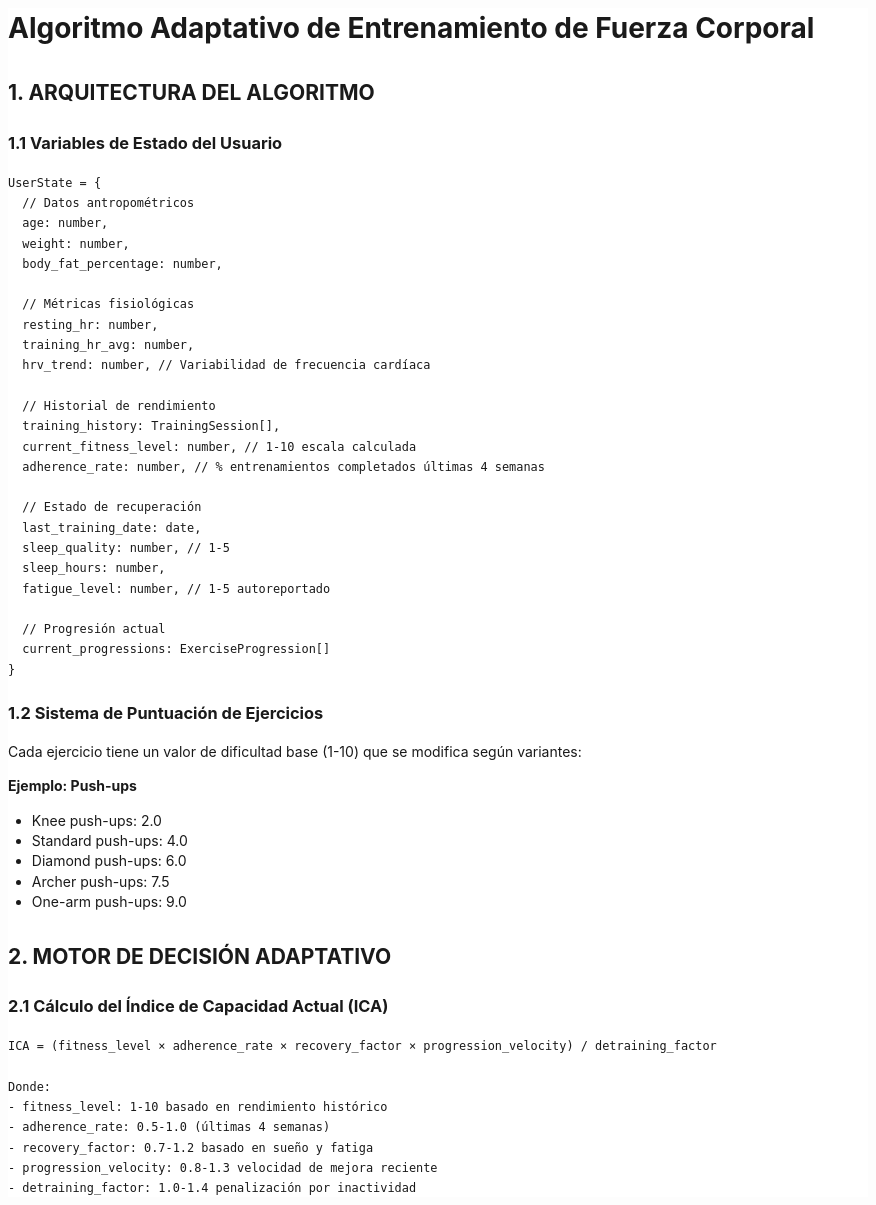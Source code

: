 # Algoritmo Adaptativo de Entrenamiento de Fuerza Corporal

## 1. ARQUITECTURA DEL ALGORITMO

### 1.1 Variables de Estado del Usuario
```
UserState = {
  // Datos antropométricos
  age: number,
  weight: number,
  body_fat_percentage: number,
  
  // Métricas fisiológicas
  resting_hr: number,
  training_hr_avg: number,
  hrv_trend: number, // Variabilidad de frecuencia cardíaca
  
  // Historial de rendimiento
  training_history: TrainingSession[],
  current_fitness_level: number, // 1-10 escala calculada
  adherence_rate: number, // % entrenamientos completados últimas 4 semanas
  
  // Estado de recuperación
  last_training_date: date,
  sleep_quality: number, // 1-5
  sleep_hours: number,
  fatigue_level: number, // 1-5 autoreportado
  
  // Progresión actual
  current_progressions: ExerciseProgression[]
}
```

### 1.2 Sistema de Puntuación de Ejercicios
Cada ejercicio tiene un valor de dificultad base (1-10) que se modifica según variantes:

**Ejemplo: Push-ups**
- Knee push-ups: 2.0
- Standard push-ups: 4.0
- Diamond push-ups: 6.0
- Archer push-ups: 7.5
- One-arm push-ups: 9.0

## 2. MOTOR DE DECISIÓN ADAPTATIVO

### 2.1 Cálculo del Índice de Capacidad Actual (ICA)
```
ICA = (fitness_level × adherence_rate × recovery_factor × progression_velocity) / detraining_factor

Donde:
- fitness_level: 1-10 basado en rendimiento histórico
- adherence_rate: 0.5-1.0 (últimas 4 semanas)
- recovery_factor: 0.7-1.2 basado en sueño y fatiga
- progression_velocity: 0.8-1.3 velocidad de mejora reciente
- detraining_factor: 1.0-1.4 penalización por inactividad
```
